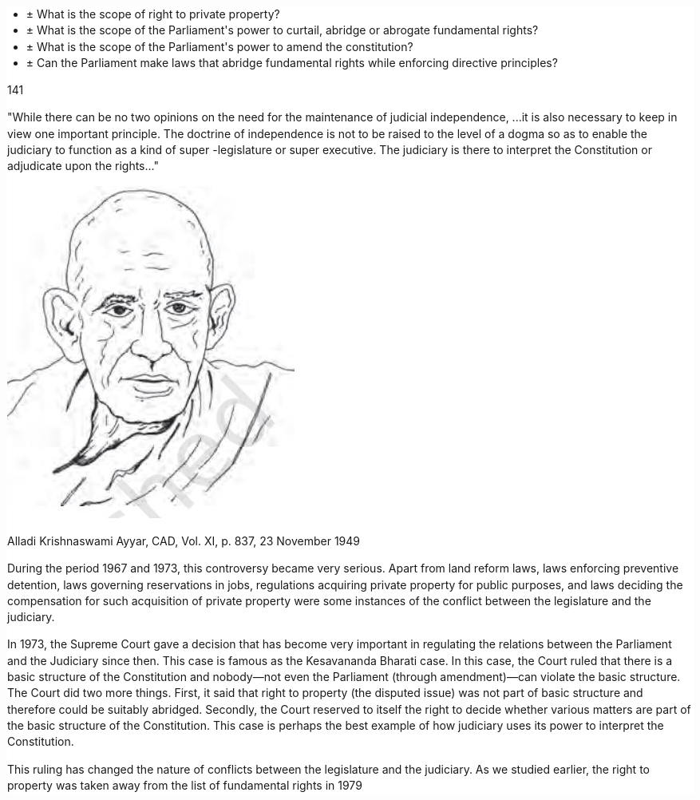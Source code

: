 - ± What is the scope of right to private property?
- ± What is the scope of the Parliament's power to curtail, abridge or abrogate fundamental rights?
- ± What is the scope of the Parliament's power to amend the constitution?
- ± Can the Parliament make laws that abridge fundamental rights while enforcing directive principles?

141

"While there can be no two opinions on the need for the maintenance of judicial independence, ...it is also necessary to keep in view one important principle. The doctrine of independence is not to be raised to the level of a dogma so as to enable the judiciary to function as a kind of super -legislature or super executive. The judiciary is there to interpret the Constitution or adjudicate upon the rights..."

![](_page_18_Picture_2.jpeg)

Alladi Krishnaswami Ayyar, CAD, Vol. XI, p. 837, 23 November 1949

During the period 1967 and 1973, this controversy became very serious. Apart from land reform laws, laws enforcing preventive detention, laws governing reservations in jobs, regulations acquiring private property for public purposes, and laws deciding the compensation for such acquisition of private property were some instances of the conflict between the legislature and the judiciary.

In 1973, the Supreme Court gave a decision that has become very important in regulating the relations between the Parliament and the Judiciary since then. This case is famous as the Kesavananda Bharati case. In this case, the Court ruled that there is a basic structure of the Constitution and nobody—not even the Parliament (through amendment)—can violate the basic structure. The Court did two more things. First, it said that right to property (the disputed issue) was not part of basic structure and therefore could be suitably abridged. Secondly, the Court reserved to itself the right to decide whether various matters are part of the basic structure of the Constitution. This case is perhaps the best example of how judiciary uses its power to interpret the Constitution.

This ruling has changed the nature of conflicts between the legislature and the judiciary. As we studied earlier, the right to property was taken away from the list of fundamental rights in 1979
